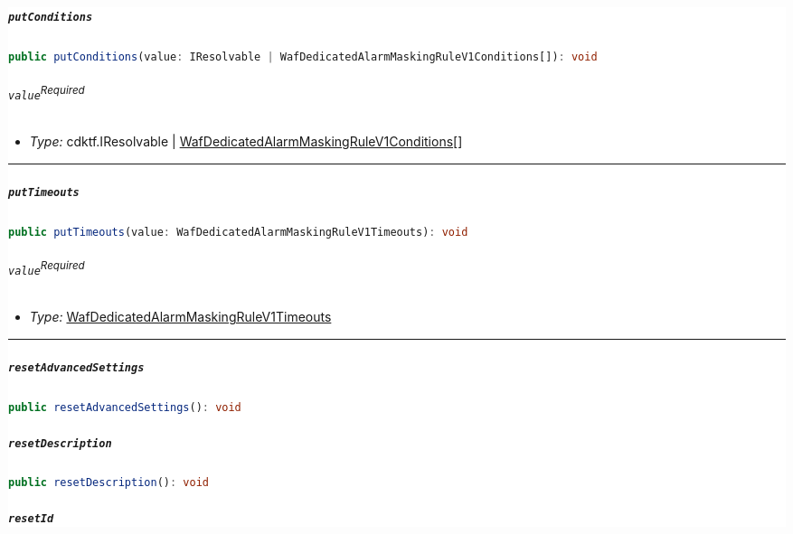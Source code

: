 ##### `putConditions` <a name="putConditions" id="@cdktf/provider-opentelekomcloud.wafDedicatedAlarmMaskingRuleV1.WafDedicatedAlarmMaskingRuleV1.putConditions"></a>

```typescript
public putConditions(value: IResolvable | WafDedicatedAlarmMaskingRuleV1Conditions[]): void
```

###### `value`<sup>Required</sup> <a name="value" id="@cdktf/provider-opentelekomcloud.wafDedicatedAlarmMaskingRuleV1.WafDedicatedAlarmMaskingRuleV1.putConditions.parameter.value"></a>

- *Type:* cdktf.IResolvable | <a href="#@cdktf/provider-opentelekomcloud.wafDedicatedAlarmMaskingRuleV1.WafDedicatedAlarmMaskingRuleV1Conditions">WafDedicatedAlarmMaskingRuleV1Conditions</a>[]

---

##### `putTimeouts` <a name="putTimeouts" id="@cdktf/provider-opentelekomcloud.wafDedicatedAlarmMaskingRuleV1.WafDedicatedAlarmMaskingRuleV1.putTimeouts"></a>

```typescript
public putTimeouts(value: WafDedicatedAlarmMaskingRuleV1Timeouts): void
```

###### `value`<sup>Required</sup> <a name="value" id="@cdktf/provider-opentelekomcloud.wafDedicatedAlarmMaskingRuleV1.WafDedicatedAlarmMaskingRuleV1.putTimeouts.parameter.value"></a>

- *Type:* <a href="#@cdktf/provider-opentelekomcloud.wafDedicatedAlarmMaskingRuleV1.WafDedicatedAlarmMaskingRuleV1Timeouts">WafDedicatedAlarmMaskingRuleV1Timeouts</a>

---

##### `resetAdvancedSettings` <a name="resetAdvancedSettings" id="@cdktf/provider-opentelekomcloud.wafDedicatedAlarmMaskingRuleV1.WafDedicatedAlarmMaskingRuleV1.resetAdvancedSettings"></a>

```typescript
public resetAdvancedSettings(): void
```

##### `resetDescription` <a name="resetDescription" id="@cdktf/provider-opentelekomcloud.wafDedicatedAlarmMaskingRuleV1.WafDedicatedAlarmMaskingRuleV1.resetDescription"></a>

```typescript
public resetDescription(): void
```

##### `resetId` <a name="resetId" id="@cdktf/provider-opentelekomcloud.wafDedicatedAlarmMaskingRuleV1.WafDedicatedAlarmMaskingRuleV1.resetId"></a>
